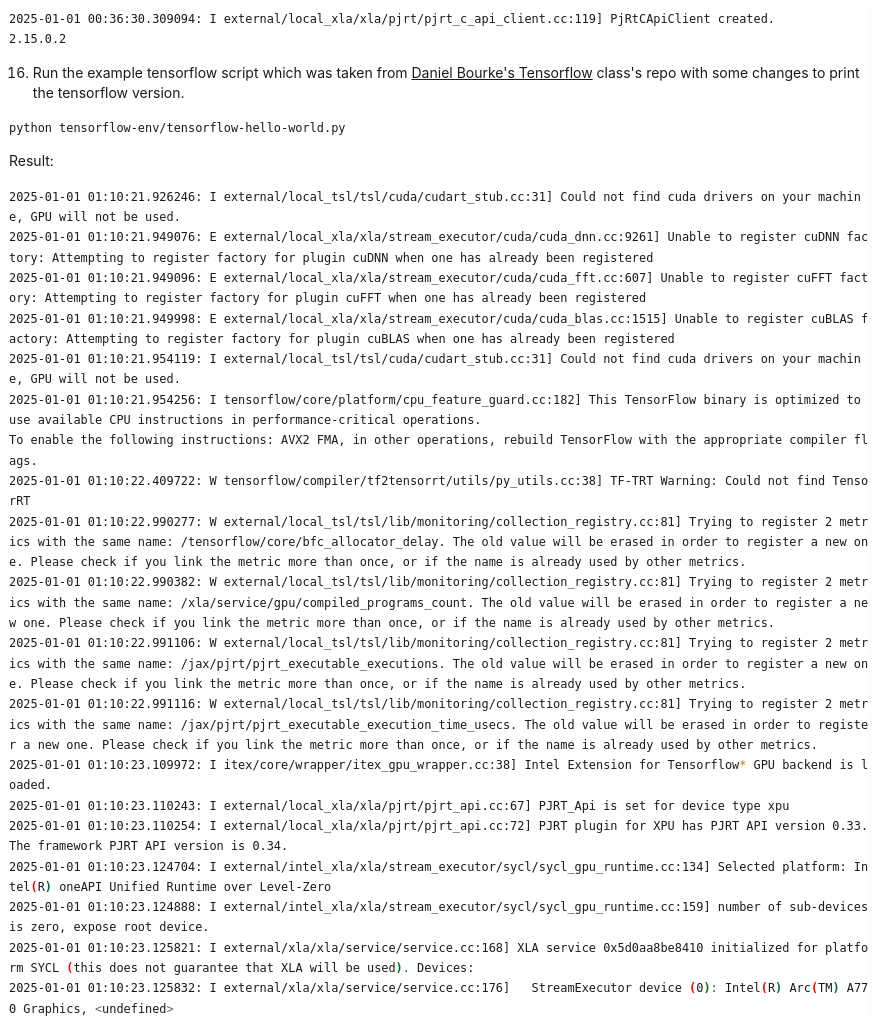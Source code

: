 ```bash
2025-01-01 00:36:30.309094: I external/local_xla/xla/pjrt/pjrt_c_api_client.cc:119] PjRtCApiClient created.
2.15.0.2
```

16. Run the example tensorflow script which was taken from [Daniel Bourke's Tensorflow](https://dev.mrdbourke.com/tensorflow-deep-learning/) class's repo with some changes to print the tensorflow version.
```bash
python tensorflow-env/tensorflow-hello-world.py
```

Result:
```bash
2025-01-01 01:10:21.926246: I external/local_tsl/tsl/cuda/cudart_stub.cc:31] Could not find cuda drivers on your machine, GPU will not be used.
2025-01-01 01:10:21.949076: E external/local_xla/xla/stream_executor/cuda/cuda_dnn.cc:9261] Unable to register cuDNN factory: Attempting to register factory for plugin cuDNN when one has already been registered
2025-01-01 01:10:21.949096: E external/local_xla/xla/stream_executor/cuda/cuda_fft.cc:607] Unable to register cuFFT factory: Attempting to register factory for plugin cuFFT when one has already been registered
2025-01-01 01:10:21.949998: E external/local_xla/xla/stream_executor/cuda/cuda_blas.cc:1515] Unable to register cuBLAS factory: Attempting to register factory for plugin cuBLAS when one has already been registered
2025-01-01 01:10:21.954119: I external/local_tsl/tsl/cuda/cudart_stub.cc:31] Could not find cuda drivers on your machine, GPU will not be used.
2025-01-01 01:10:21.954256: I tensorflow/core/platform/cpu_feature_guard.cc:182] This TensorFlow binary is optimized to use available CPU instructions in performance-critical operations.
To enable the following instructions: AVX2 FMA, in other operations, rebuild TensorFlow with the appropriate compiler flags.
2025-01-01 01:10:22.409722: W tensorflow/compiler/tf2tensorrt/utils/py_utils.cc:38] TF-TRT Warning: Could not find TensorRT
2025-01-01 01:10:22.990277: W external/local_tsl/tsl/lib/monitoring/collection_registry.cc:81] Trying to register 2 metrics with the same name: /tensorflow/core/bfc_allocator_delay. The old value will be erased in order to register a new one. Please check if you link the metric more than once, or if the name is already used by other metrics.
2025-01-01 01:10:22.990382: W external/local_tsl/tsl/lib/monitoring/collection_registry.cc:81] Trying to register 2 metrics with the same name: /xla/service/gpu/compiled_programs_count. The old value will be erased in order to register a new one. Please check if you link the metric more than once, or if the name is already used by other metrics.
2025-01-01 01:10:22.991106: W external/local_tsl/tsl/lib/monitoring/collection_registry.cc:81] Trying to register 2 metrics with the same name: /jax/pjrt/pjrt_executable_executions. The old value will be erased in order to register a new one. Please check if you link the metric more than once, or if the name is already used by other metrics.
2025-01-01 01:10:22.991116: W external/local_tsl/tsl/lib/monitoring/collection_registry.cc:81] Trying to register 2 metrics with the same name: /jax/pjrt/pjrt_executable_execution_time_usecs. The old value will be erased in order to register a new one. Please check if you link the metric more than once, or if the name is already used by other metrics.
2025-01-01 01:10:23.109972: I itex/core/wrapper/itex_gpu_wrapper.cc:38] Intel Extension for Tensorflow* GPU backend is loaded.
2025-01-01 01:10:23.110243: I external/local_xla/xla/pjrt/pjrt_api.cc:67] PJRT_Api is set for device type xpu
2025-01-01 01:10:23.110254: I external/local_xla/xla/pjrt/pjrt_api.cc:72] PJRT plugin for XPU has PJRT API version 0.33. The framework PJRT API version is 0.34.
2025-01-01 01:10:23.124704: I external/intel_xla/xla/stream_executor/sycl/sycl_gpu_runtime.cc:134] Selected platform: Intel(R) oneAPI Unified Runtime over Level-Zero
2025-01-01 01:10:23.124888: I external/intel_xla/xla/stream_executor/sycl/sycl_gpu_runtime.cc:159] number of sub-devices is zero, expose root device.
2025-01-01 01:10:23.125821: I external/xla/xla/service/service.cc:168] XLA service 0x5d0aa8be8410 initialized for platform SYCL (this does not guarantee that XLA will be used). Devices:
2025-01-01 01:10:23.125832: I external/xla/xla/service/service.cc:176]   StreamExecutor device (0): Intel(R) Arc(TM) A770 Graphics, <undefined>
```